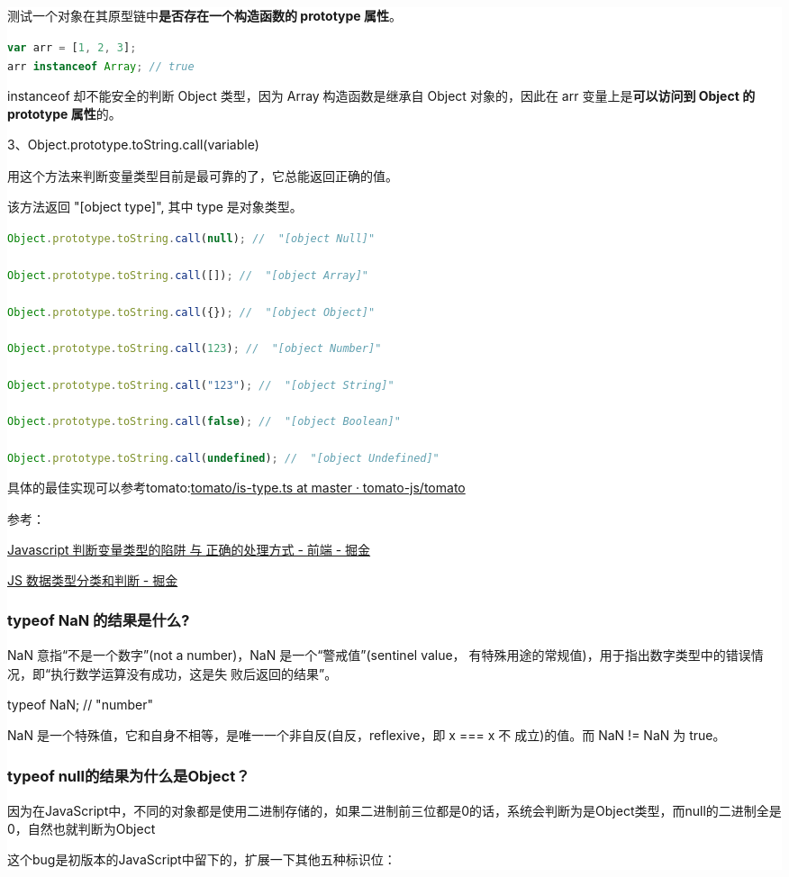 测试一个对象在其原型链中**是否存在一个构造函数的 prototype 属性**。

```js
var arr = [1, 2, 3];
arr instanceof Array; // true
```

instanceof 却不能安全的判断 Object 类型，因为 Array 构造函数是继承自 Object 对象的，因此在 arr 变量上是**可以访问到 Object 的 prototype 属性**的。

3、Object.prototype.toString.call(variable)

用这个方法来判断变量类型目前是最可靠的了，它总能返回正确的值。

该方法返回 "[object type]", 其中 type 是对象类型。

```js
Object.prototype.toString.call(null); //  "[object Null]"

Object.prototype.toString.call([]); //  "[object Array]"

Object.prototype.toString.call({}); //  "[object Object]"

Object.prototype.toString.call(123); //  "[object Number]"

Object.prototype.toString.call("123"); //  "[object String]"

Object.prototype.toString.call(false); //  "[object Boolean]"

Object.prototype.toString.call(undefined); //  "[object Undefined]"
```

具体的最佳实现可以参考tomato:[tomato/is-type.ts at master · tomato-js/tomato](https://github.com/tomato-js/tomato/blob/master/packages/shared/src/is-type.ts)



参考：

[Javascript 判断变量类型的陷阱 与 正确的处理方式 - 前端 - 掘金](https://juejin.im/entry/5964a1c15188250d8b65ef5f)

[JS 数据类型分类和判断 - 掘金](https://juejin.im/post/5b2b0a6051882574de4f3d96)


### typeof NaN 的结果是什么?
NaN 意指“不是一个数字”(not a number)，NaN 是一个“警戒值”(sentinel value， 有特殊用途的常规值)，用于指出数字类型中的错误情况，即“执行数学运算没有成功，这是失 败后返回的结果”。

typeof NaN; // "number"

NaN 是一个特殊值，它和自身不相等，是唯一一个非自反(自反，reflexive，即 x === x 不
成立)的值。而 NaN != NaN 为 true。


### typeof null的结果为什么是Object？

因为在JavaScript中，不同的对象都是使用二进制存储的，如果二进制前三位都是0的话，系统会判断为是Object类型，而null的二进制全是0，自然也就判断为Object

这个bug是初版本的JavaScript中留下的，扩展一下其他五种标识位：
